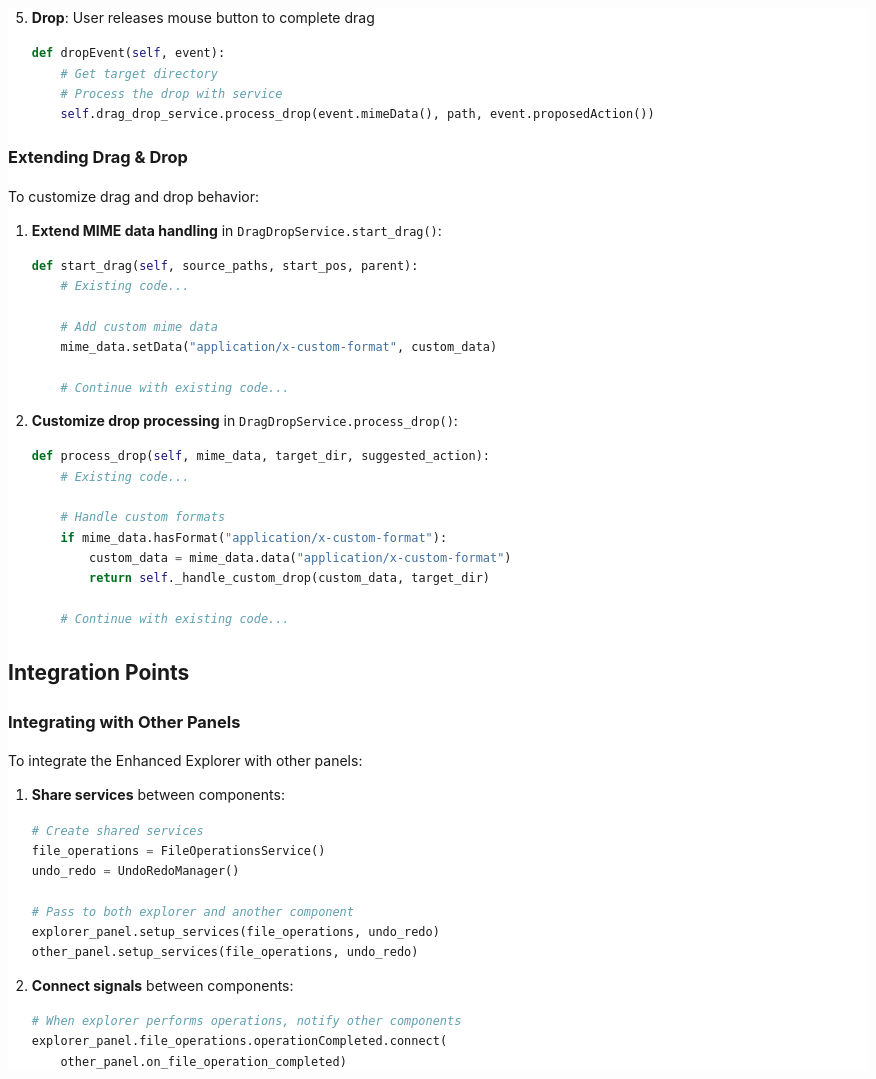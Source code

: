 5. **Drop**: User releases mouse button to complete drag
   ```python
   def dropEvent(self, event):
       # Get target directory
       # Process the drop with service
       self.drag_drop_service.process_drop(event.mimeData(), path, event.proposedAction())
   ```

### Extending Drag & Drop

To customize drag and drop behavior:

1. **Extend MIME data handling** in `DragDropService.start_drag()`:
   ```python
   def start_drag(self, source_paths, start_pos, parent):
       # Existing code...
       
       # Add custom mime data
       mime_data.setData("application/x-custom-format", custom_data)
       
       # Continue with existing code...
   ```

2. **Customize drop processing** in `DragDropService.process_drop()`:
   ```python
   def process_drop(self, mime_data, target_dir, suggested_action):
       # Existing code...
       
       # Handle custom formats
       if mime_data.hasFormat("application/x-custom-format"):
           custom_data = mime_data.data("application/x-custom-format")
           return self._handle_custom_drop(custom_data, target_dir)
       
       # Continue with existing code...
   ```

## Integration Points

### Integrating with Other Panels

To integrate the Enhanced Explorer with other panels:

1. **Share services** between components:
   ```python
   # Create shared services
   file_operations = FileOperationsService()
   undo_redo = UndoRedoManager()
   
   # Pass to both explorer and another component
   explorer_panel.setup_services(file_operations, undo_redo)
   other_panel.setup_services(file_operations, undo_redo)
   ```

2. **Connect signals** between components:
   ```python
   # When explorer performs operations, notify other components
   explorer_panel.file_operations.operationCompleted.connect(
       other_panel.on_file_operation_completed)
   ```
